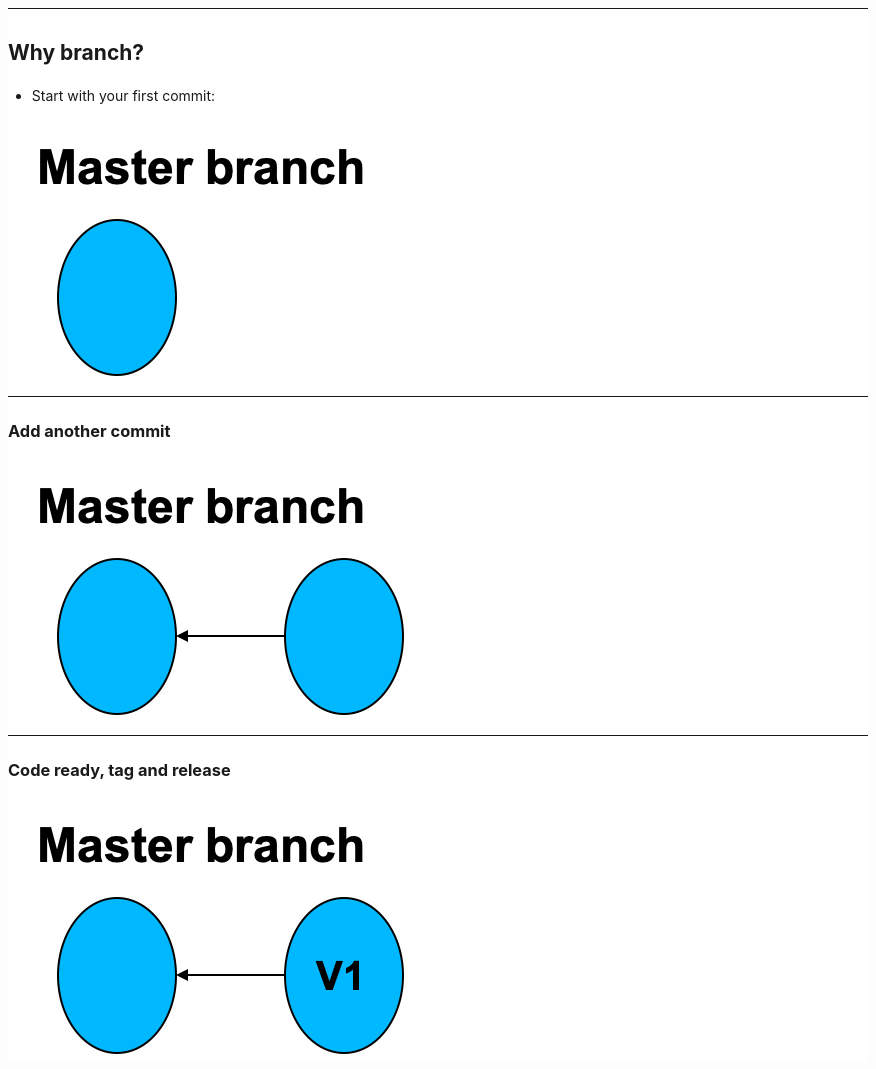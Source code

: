 ----

## Why branch?

* Start with your first commit:

<img src="imgs/branch01.png" alt="First commit" style="background:none; border:none; box-shadow:none;">

----

### Add another commit

<img src="imgs/branch02.png" alt="Second commit" style="background:none; border:none; box-shadow:none;">

----

### Code ready, tag and release

<img src="imgs/branch03.png" alt="Tag and release" style="background:none; border:none; box-shadow:none;">
